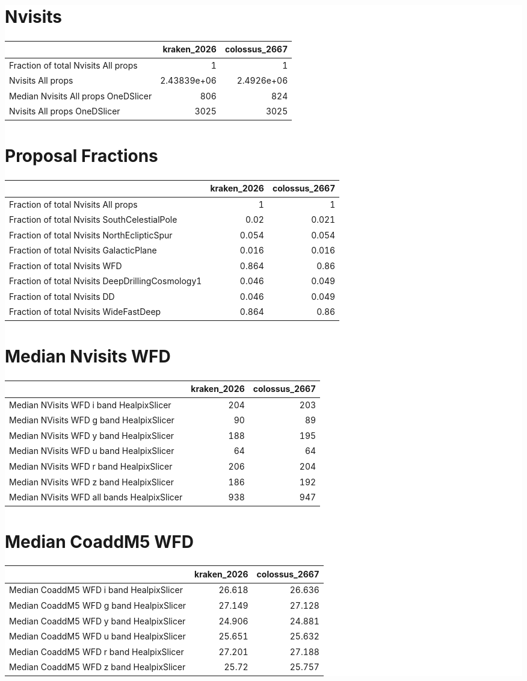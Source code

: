 # Nvisits
|                                     |    kraken_2026 |   colossus_2667 |
|:------------------------------------|---------------:|----------------:|
| Fraction of total Nvisits All props |    1           |      1          |
| Nvisits All props                   |    2.43839e+06 |      2.4926e+06 |
| Median Nvisits All props OneDSlicer |  806           |    824          |
| Nvisits All props OneDSlicer        | 3025           |   3025          |

# Proposal Fractions
|                                                  |   kraken_2026 |   colossus_2667 |
|:-------------------------------------------------|--------------:|----------------:|
| Fraction of total Nvisits All props              |         1     |           1     |
| Fraction of total Nvisits SouthCelestialPole     |         0.02  |           0.021 |
| Fraction of total Nvisits NorthEclipticSpur      |         0.054 |           0.054 |
| Fraction of total Nvisits GalacticPlane          |         0.016 |           0.016 |
| Fraction of total Nvisits WFD                    |         0.864 |           0.86  |
| Fraction of total Nvisits DeepDrillingCosmology1 |         0.046 |           0.049 |
| Fraction of total Nvisits DD                     |         0.046 |           0.049 |
| Fraction of total Nvisits WideFastDeep           |         0.864 |           0.86  |

# Median Nvisits WFD
|                                            |   kraken_2026 |   colossus_2667 |
|:-------------------------------------------|--------------:|----------------:|
| Median NVisits WFD i band HealpixSlicer    |           204 |             203 |
| Median NVisits WFD g band HealpixSlicer    |            90 |              89 |
| Median NVisits WFD y band HealpixSlicer    |           188 |             195 |
| Median NVisits WFD u band HealpixSlicer    |            64 |              64 |
| Median NVisits WFD r band HealpixSlicer    |           206 |             204 |
| Median NVisits WFD z band HealpixSlicer    |           186 |             192 |
| Median NVisits WFD all bands HealpixSlicer |           938 |             947 |

# Median CoaddM5 WFD
|                                         |   kraken_2026 |   colossus_2667 |
|:----------------------------------------|--------------:|----------------:|
| Median CoaddM5 WFD i band HealpixSlicer |        26.618 |          26.636 |
| Median CoaddM5 WFD g band HealpixSlicer |        27.149 |          27.128 |
| Median CoaddM5 WFD y band HealpixSlicer |        24.906 |          24.881 |
| Median CoaddM5 WFD u band HealpixSlicer |        25.651 |          25.632 |
| Median CoaddM5 WFD r band HealpixSlicer |        27.201 |          27.188 |
| Median CoaddM5 WFD z band HealpixSlicer |        25.72  |          25.757 |
